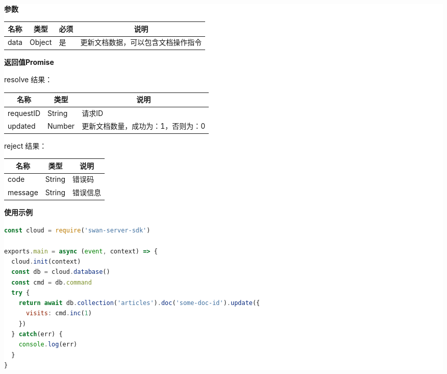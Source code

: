 
**参数**

|名称|类型|必须|说明|
|---|---|---|---|
|data|Object|是|更新文档数据，可以包含文档操作指令|


**返回值Promise**

resolve 结果：

|名称|类型|说明|
|---|---|---|
|requestID|String|请求ID|
|updated|Number|更新文档数量，成功为：1，否则为：0|

reject 结果：

|名称|类型|说明|
|---|---|---|
|code|String|错误码|
|message|String|错误信息|


**使用示例**
``` js
const cloud = require('swan-server-sdk')

exports.main = async (event, context) => {
  cloud.init(context)
  const db = cloud.database()
  const cmd = db.command
  try {
    return await db.collection('articles').doc('some-doc-id').update({
      visits: cmd.inc(1)
    })
  } catch(err) {
    console.log(err)
  }
}
```

